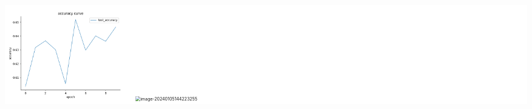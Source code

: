 <img src="./source/GLM_10_CE_acc.png" alt="GLM_10_CE_acc" style="zoom:33%;" />

<img src="C:\Users\leo\AppData\Roaming\Typora\typora-user-images\image-20240105144223255.png" alt="image-20240105144223255" style="zoom:50%;" />





